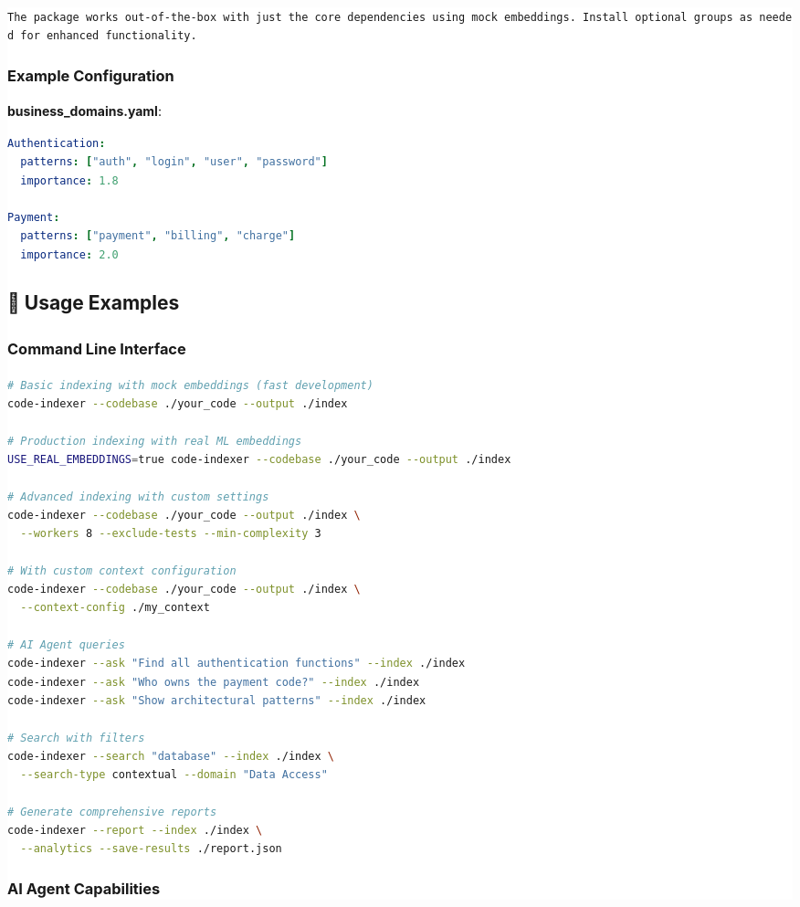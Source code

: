 ```
The package works out-of-the-box with just the core dependencies using mock embeddings. Install optional groups as needed for enhanced functionality.
```

### Example Configuration

**business_domains.yaml**:
```yaml
Authentication:
  patterns: ["auth", "login", "user", "password"]
  importance: 1.8

Payment:
  patterns: ["payment", "billing", "charge"]
  importance: 2.0
```

## 📖 Usage Examples

### Command Line Interface

```bash
# Basic indexing with mock embeddings (fast development)
code-indexer --codebase ./your_code --output ./index

# Production indexing with real ML embeddings
USE_REAL_EMBEDDINGS=true code-indexer --codebase ./your_code --output ./index

# Advanced indexing with custom settings
code-indexer --codebase ./your_code --output ./index \
  --workers 8 --exclude-tests --min-complexity 3

# With custom context configuration  
code-indexer --codebase ./your_code --output ./index \
  --context-config ./my_context

# AI Agent queries
code-indexer --ask "Find all authentication functions" --index ./index
code-indexer --ask "Who owns the payment code?" --index ./index
code-indexer --ask "Show architectural patterns" --index ./index

# Search with filters
code-indexer --search "database" --index ./index \
  --search-type contextual --domain "Data Access"

# Generate comprehensive reports
code-indexer --report --index ./index \
  --analytics --save-results ./report.json
```

### AI Agent Capabilities
